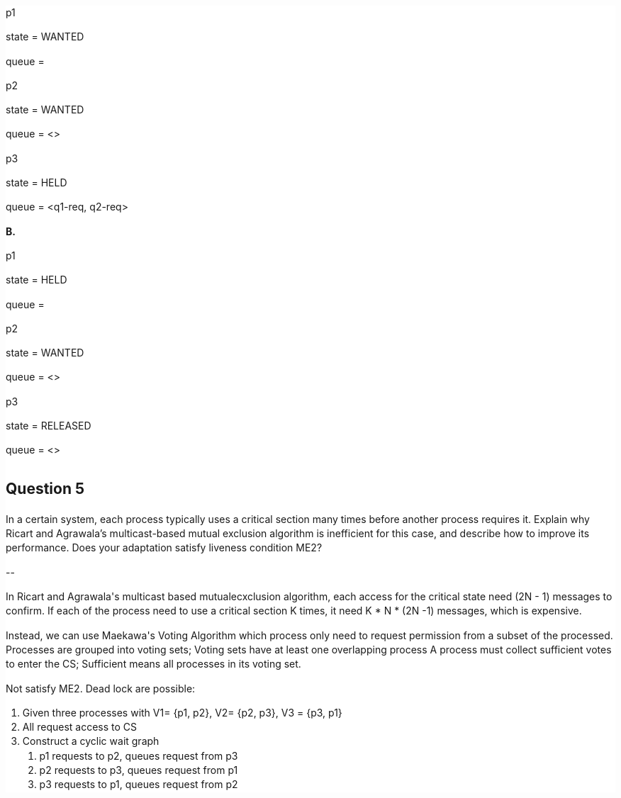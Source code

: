 p1

state = WANTED

queue = <q2-req>

p2

state = WANTED

queue = <>

p3

state = HELD

queue = <q1-req, q2-req>

**B.**

p1

state = HELD

queue = <q2-req>

p2

state = WANTED

queue = <>

p3

state = RELEASED

queue = <>

## Question 5

In a certain system, each process typically uses a critical section many times before another process requires it. Explain why Ricart and Agrawala’s multicast-based mutual exclusion algorithm is inefficient for this case, and describe how to improve its performance. Does your adaptation satisfy liveness condition ME2?

--

In Ricart and Agrawala's multicast based mutualecxclusion algorithm, each access for the critical state need (2N - 1) messages to confirm. If each of the process need to use a critical section K times, it need K * N * (2N -1) messages, which is expensive.

Instead, we can use Maekawa's Voting Algorithm which process only need to request permission from a subset of the processed. Processes are grouped into voting sets; Voting sets have at least one overlapping process A process must collect sufficient votes to enter the CS; Sufficient means all processes in its voting set. 

Not satisfy ME2. Dead lock are possible:

1. Given three processes with V1= {p1, p2}, V2= {p2, p3}, V3 = {p3, p1} 
2. All request access to CS 
3. Construct a cyclic wait graph 
   1. p1 requests to p2, queues request from p3 
   2. p2 requests to p3, queues request from p1 
   3. p3 requests to p1, queues request from p2
